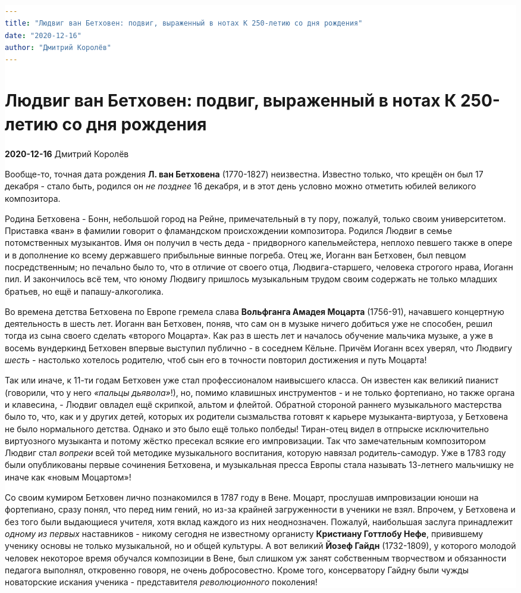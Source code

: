 ```yaml
---
title: "Людвиг ван Бетховен: подвиг, выраженный в нотах К 250-летию со дня рождения"
date: "2020-12-16"
author: "Дмитрий Королёв"
---
```


# Людвиг ван Бетховен: подвиг, выраженный в нотах К 250-летию со дня рождения

**2020-12-16** Дмитрий Королёв

Вообще-то, точная дата рождения **Л. ван Бетховена** (1770-1827) неизвестна. Известно только, что крещён он был 17 декабря - стало быть, родился он *не позднее* 16 декабря, и в этот день условно можно отметить юбилей великого композитора.

Родина Бетховена - Бонн, небольшой город на Рейне, примечательный в ту пору, пожалуй, только своим университетом. Приставка «ван» в фамилии говорит о фламандском происхождении композитора. Родился Людвиг в семье потомственных музыкантов. Имя он получил в честь деда - придворного капельмейстера, неплохо певшего также в опере и в дополнение ко всему державшего прибыльные винные погреба. Отец же, Иоганн ван Бетховен, был певцом посредственным; но печально было то, что в отличие от своего отца, Людвига-старшего, человека строгого нрава, Иоганн пил. И закончилось всё тем, что юному Людвигу пришлось музыкальным трудом своим содержать не только младших братьев, но ещё и папашу-алкоголика.

Во времена детства Бетховена по Европе гремела слава **Вольфганга Амадея Моцарта** (1756-91), начавшего концертную деятельность в шесть лет. Иоганн ван Бетховен, поняв, что сам он в музыке ничего добиться уже не способен, решил тогда из сына своего сделать «второго Моцарта». Как раз в шесть лет и началось обучение мальчика музыке, а уже в восемь вундеркинд Бетховен впервые выступил публично - в соседнем Кёльне. Причём Иоганн всех уверял, что Людвигу *шесть* - настолько хотелось родителю, чтоб сын его в точности повторил достижения и путь Моцарта!

Так или иначе, к 11-ти годам Бетховен уже стал профессионалом наивысшего класса. Он известен как великий пианист (говорили, что у него *«пальцы дьявола»*!), но, помимо клавишных инструментов - и не только фортепиано, но также органа и клавесина, - Людвиг овладел ещё скрипкой, альтом и флейтой. Обратной стороной раннего музыкального мастерства было то, что, как и у других детей, которых их родители сызмальства готовят к карьере музыканта-виртуоза, у Бетховена не было нормального детства. Однако и это было ещё только полбеды! Тиран-отец видел в отпрыске исключительно виртуозного музыканта и потому жёстко пресекал всякие его импровизации. Так что замечательным композитором Людвиг стал *вопреки* всей той методике музыкального воспитания, которую навязал родитель-самодур. Уже в 1783 году были опубликованы первые сочинения Бетховена, и музыкальная пресса Европы стала называть 13-летнего мальчишку не иначе как «новым Моцартом»!

Со своим кумиром Бетховен лично познакомился в 1787 году в Вене. Моцарт, прослушав импровизации юноши на фортепиано, сразу понял, что перед ним гений, но из-за крайней загруженности в ученики не взял. Впрочем, у Бетховена и без того были выдающиеся учителя, хотя вклад каждого из них неоднозначен. Пожалуй, наибольшая заслуга принадлежит *одному из первых* наставников - никому сегодня не известному органисту **Кристиану Готтлобу Нефе**, привившему ученику основы не только музыкальной, но и общей культуры. А вот великий **Йозеф Гайдн** (1732-1809), у которого молодой человек некоторое время обучался композиции в Вене, был слишком уж занят собственным творчеством и обязанности педагога выполнял, откровенно говоря, не очень добросовестно. Кроме того, консерватору Гайдну были чужды новаторские искания ученика - представителя *революционного* поколения!
